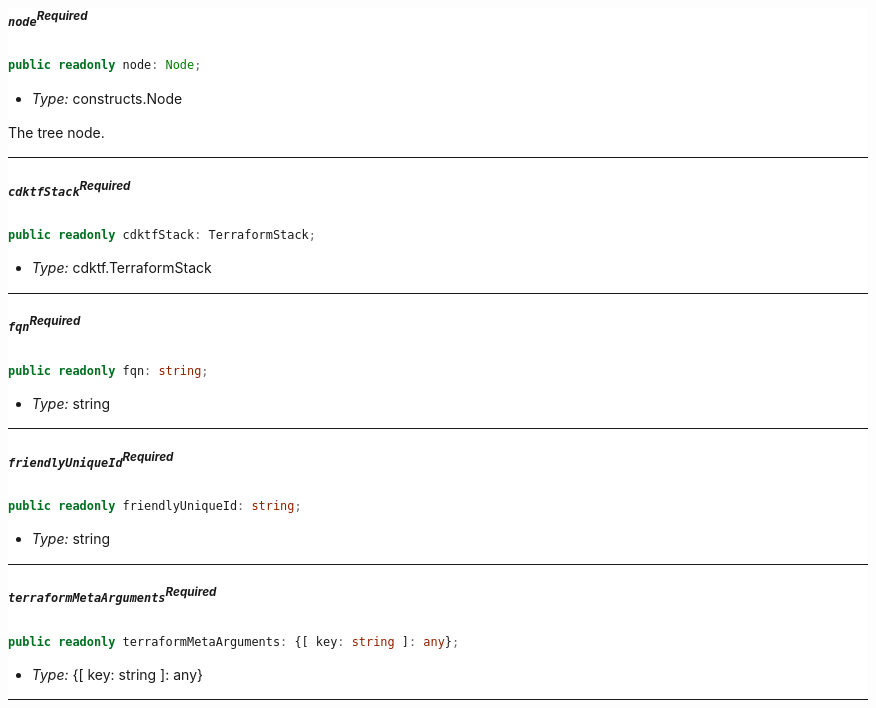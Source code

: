 
##### `node`<sup>Required</sup> <a name="node" id="@cdktf/provider-okta.authServerPolicy.AuthServerPolicy.property.node"></a>

```typescript
public readonly node: Node;
```

- *Type:* constructs.Node

The tree node.

---

##### `cdktfStack`<sup>Required</sup> <a name="cdktfStack" id="@cdktf/provider-okta.authServerPolicy.AuthServerPolicy.property.cdktfStack"></a>

```typescript
public readonly cdktfStack: TerraformStack;
```

- *Type:* cdktf.TerraformStack

---

##### `fqn`<sup>Required</sup> <a name="fqn" id="@cdktf/provider-okta.authServerPolicy.AuthServerPolicy.property.fqn"></a>

```typescript
public readonly fqn: string;
```

- *Type:* string

---

##### `friendlyUniqueId`<sup>Required</sup> <a name="friendlyUniqueId" id="@cdktf/provider-okta.authServerPolicy.AuthServerPolicy.property.friendlyUniqueId"></a>

```typescript
public readonly friendlyUniqueId: string;
```

- *Type:* string

---

##### `terraformMetaArguments`<sup>Required</sup> <a name="terraformMetaArguments" id="@cdktf/provider-okta.authServerPolicy.AuthServerPolicy.property.terraformMetaArguments"></a>

```typescript
public readonly terraformMetaArguments: {[ key: string ]: any};
```

- *Type:* {[ key: string ]: any}

---